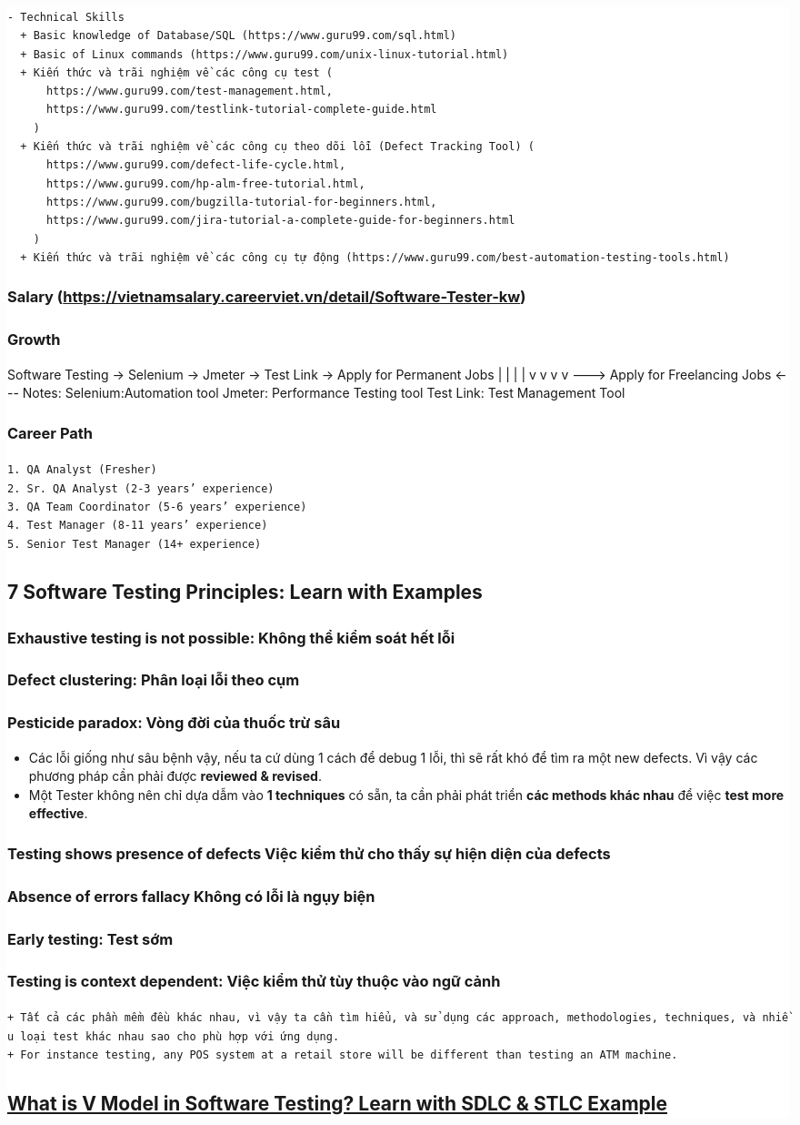     - Technical Skills
      + Basic knowledge of Database/SQL (https://www.guru99.com/sql.html)
      + Basic of Linux commands (https://www.guru99.com/unix-linux-tutorial.html)
      + Kiến thức và trãi nghiệm về các công cụ test (
          https://www.guru99.com/test-management.html, 
          https://www.guru99.com/testlink-tutorial-complete-guide.html
        )
      + Kiến thức và trãi nghiệm về các công cụ theo dõi lỗi (Defect Tracking Tool) (
          https://www.guru99.com/defect-life-cycle.html, 
          https://www.guru99.com/hp-alm-free-tutorial.html, 
          https://www.guru99.com/bugzilla-tutorial-for-beginners.html, 
          https://www.guru99.com/jira-tutorial-a-complete-guide-for-beginners.html
        )
      + Kiến thức và trãi nghiệm về các công cụ tự động (https://www.guru99.com/best-automation-testing-tools.html)
  ### Salary (https://vietnamsalary.careerviet.vn/detail/Software-Tester-kw)
  ### Growth
  Software Testing -> Selenium -> Jmeter -> Test Link -> Apply for Permanent Jobs
                    |           |         |            |
                    v           v         v            v
                    ---> Apply for Freelancing Jobs <---
  Notes:
    Selenium:Automation tool
    Jmeter: Performance Testing tool
    Test Link: Test Management Tool
  ### Career Path
    1. QA Analyst (Fresher)
    2. Sr. QA Analyst (2-3 years’ experience)
    3. QA Team Coordinator (5-6 years’ experience)
    4. Test Manager (8-11 years’ experience)
    5. Senior Test Manager (14+ experience)
## 7 Software Testing Principles: **Learn with Examples**
  ### Exhaustive testing is not possible: **Không thể kiểm soát hết lỗi**
  ### Defect clustering: **Phân loại lỗi theo cụm**
  ### Pesticide paradox: **Vòng đời của thuốc trừ sâu**
  + Các lỗi giống như sâu bệnh vậy, nếu ta cứ dùng 1 cách để debug 1 lỗi, thì sẽ rất khó để tìm ra một new defects. Vì vậy các phương pháp cần phải được **reviewed & revised**.
  + Một Tester không nên chỉ dựa dẫm vào **1 techniques** có sẵn, ta cần phải phát triển **các methods khác nhau** để việc **test more effective**.
  ### Testing shows presence of defects **Việc kiểm thử cho thấy sự hiện diện của defects**
  ### Absence of errors fallacy **Không có lỗi là ngụy biện**
  ### Early testing: **Test sớm**
  ### Testing is context dependent: **Việc kiểm thử tùy thuộc vào ngữ cảnh**
    + Tất cả các phần mềm đều khác nhau, vì vậy ta cần tìm hiểu, và sử dụng các approach, methodologies, techniques, và nhiều loại test khác nhau sao cho phù hợp với ứng dụng.
    + For instance testing, any POS system at a retail store will be different than testing an ATM machine.
## [What is V Model in Software Testing? Learn with SDLC & STLC Example](https://www.guru99.com/v-model-software-testing.html)